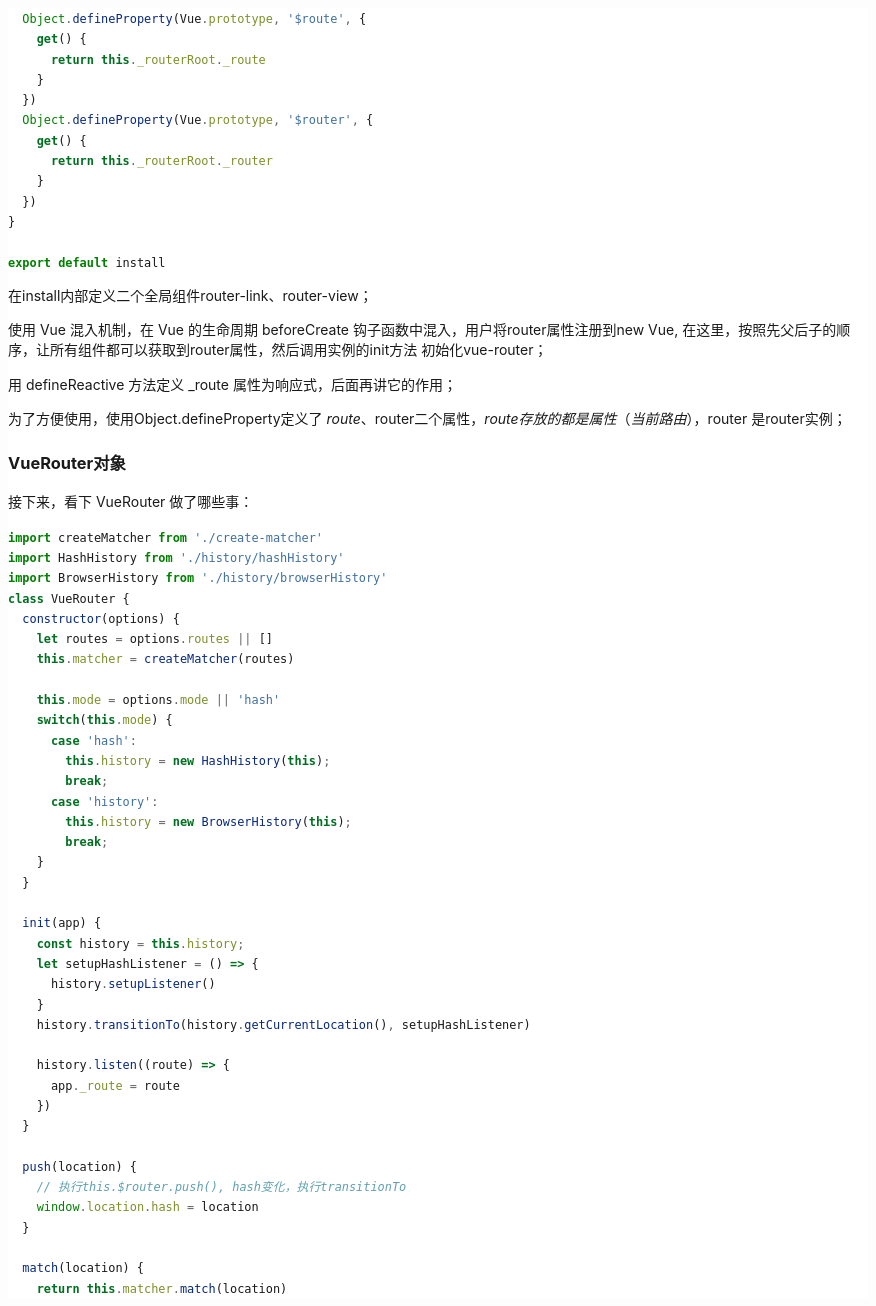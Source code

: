 ```js
  Object.defineProperty(Vue.prototype, '$route', {
    get() {
      return this._routerRoot._route
    }
  })
  Object.defineProperty(Vue.prototype, '$router', {
    get() {
      return this._routerRoot._router
    }
  })
}

export default install
```
在install内部定义二个全局组件router-link、router-view；

使用 Vue 混入机制，在 Vue 的生命周期 beforeCreate 钩子函数中混入，用户将router属性注册到new Vue, 在这里，按照先父后子的顺序，让所有组件都可以获取到router属性，然后调用实例的init方法 初始化vue-router；

用 defineReactive 方法定义 _route 属性为响应式，后面再讲它的作用；

为了方便使用，使用Object.defineProperty定义了 $route、$router二个属性，$route 存放的都是属性（当前路由），$router 是router实例；

### VueRouter对象
接下来，看下 VueRouter 做了哪些事：
```js
import createMatcher from './create-matcher'
import HashHistory from './history/hashHistory'
import BrowserHistory from './history/browserHistory'
class VueRouter {
  constructor(options) {
    let routes = options.routes || []
    this.matcher = createMatcher(routes)

    this.mode = options.mode || 'hash'
    switch(this.mode) {
      case 'hash':
        this.history = new HashHistory(this);
        break;
      case 'history':
        this.history = new BrowserHistory(this);
        break;
    }
  }
  
  init(app) {
    const history = this.history;
    let setupHashListener = () => {
      history.setupListener()
    }
    history.transitionTo(history.getCurrentLocation(), setupHashListener)

    history.listen((route) => {
      app._route = route
    })
  }

  push(location) {
    // 执行this.$router.push(), hash变化，执行transitionTo
    window.location.hash = location
  }

  match(location) {
    return this.matcher.match(location)
```